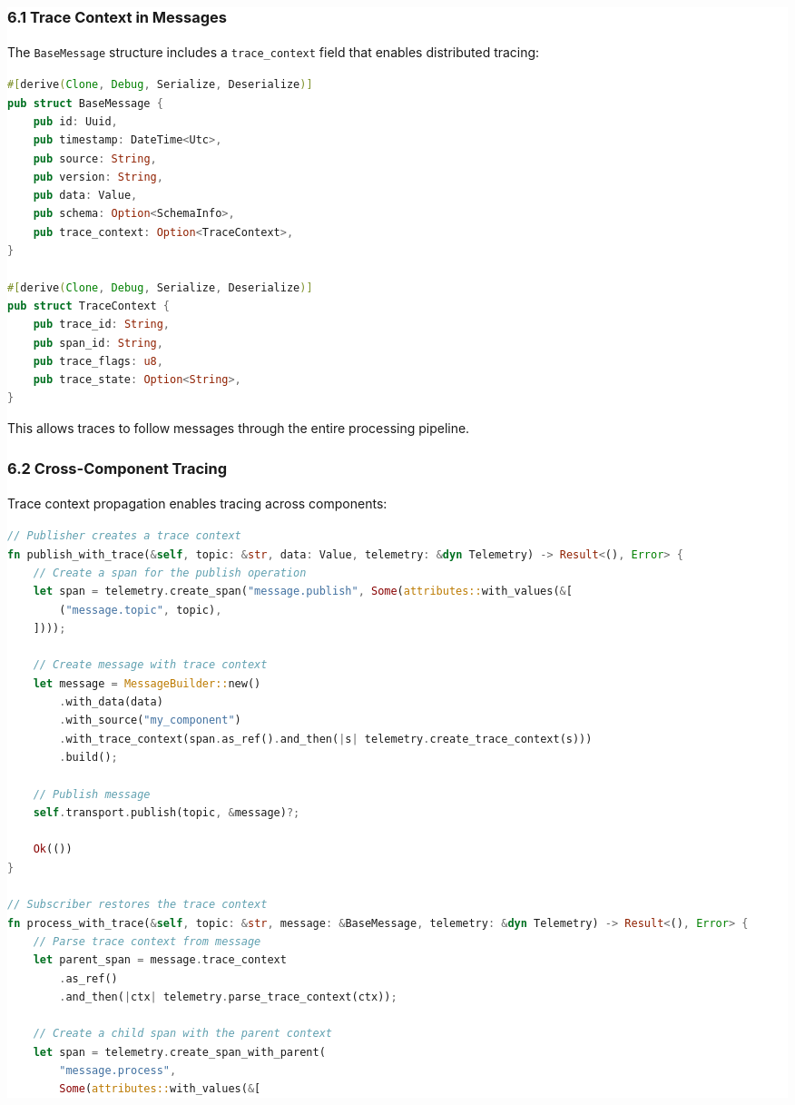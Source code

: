 ### 6.1 Trace Context in Messages

The `BaseMessage` structure includes a `trace_context` field that enables distributed tracing:

```rust
#[derive(Clone, Debug, Serialize, Deserialize)]
pub struct BaseMessage {
    pub id: Uuid,
    pub timestamp: DateTime<Utc>,
    pub source: String,
    pub version: String,
    pub data: Value,
    pub schema: Option<SchemaInfo>,
    pub trace_context: Option<TraceContext>,
}

#[derive(Clone, Debug, Serialize, Deserialize)]
pub struct TraceContext {
    pub trace_id: String,
    pub span_id: String,
    pub trace_flags: u8,
    pub trace_state: Option<String>,
}
```

This allows traces to follow messages through the entire processing pipeline.

### 6.2 Cross-Component Tracing

Trace context propagation enables tracing across components:

```rust
// Publisher creates a trace context
fn publish_with_trace(&self, topic: &str, data: Value, telemetry: &dyn Telemetry) -> Result<(), Error> {
    // Create a span for the publish operation
    let span = telemetry.create_span("message.publish", Some(attributes::with_values(&[
        ("message.topic", topic),
    ])));
    
    // Create message with trace context
    let message = MessageBuilder::new()
        .with_data(data)
        .with_source("my_component")
        .with_trace_context(span.as_ref().and_then(|s| telemetry.create_trace_context(s)))
        .build();
    
    // Publish message
    self.transport.publish(topic, &message)?;
    
    Ok(())
}

// Subscriber restores the trace context
fn process_with_trace(&self, topic: &str, message: &BaseMessage, telemetry: &dyn Telemetry) -> Result<(), Error> {
    // Parse trace context from message
    let parent_span = message.trace_context
        .as_ref()
        .and_then(|ctx| telemetry.parse_trace_context(ctx));
    
    // Create a child span with the parent context
    let span = telemetry.create_span_with_parent(
        "message.process",
        Some(attributes::with_values(&[
```